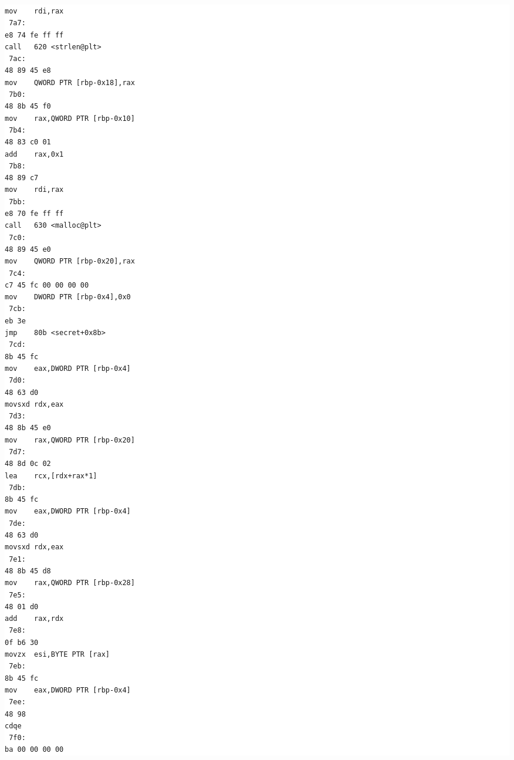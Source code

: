 ```
mov    rdi,rax
 7a7:
e8 74 fe ff ff       
call   620 <strlen@plt>
 7ac:
48 89 45 e8          
mov    QWORD PTR [rbp-0x18],rax
 7b0:
48 8b 45 f0          
mov    rax,QWORD PTR [rbp-0x10]
 7b4:
48 83 c0 01          
add    rax,0x1
 7b8:
48 89 c7             
mov    rdi,rax
 7bb:
e8 70 fe ff ff       
call   630 <malloc@plt>
 7c0:
48 89 45 e0          
mov    QWORD PTR [rbp-0x20],rax
 7c4:
c7 45 fc 00 00 00 00 
mov    DWORD PTR [rbp-0x4],0x0
 7cb:
eb 3e                
jmp    80b <secret+0x8b>
 7cd:
8b 45 fc             
mov    eax,DWORD PTR [rbp-0x4]
 7d0:
48 63 d0             
movsxd rdx,eax
 7d3:
48 8b 45 e0          
mov    rax,QWORD PTR [rbp-0x20]
 7d7:
48 8d 0c 02          
lea    rcx,[rdx+rax*1]
 7db:
8b 45 fc             
mov    eax,DWORD PTR [rbp-0x4]
 7de:
48 63 d0             
movsxd rdx,eax
 7e1:
48 8b 45 d8          
mov    rax,QWORD PTR [rbp-0x28]
 7e5:
48 01 d0             
add    rax,rdx
 7e8:
0f b6 30             
movzx  esi,BYTE PTR [rax]
 7eb:
8b 45 fc             
mov    eax,DWORD PTR [rbp-0x4]
 7ee:
48 98                
cdqe   
 7f0:
ba 00 00 00 00       
```